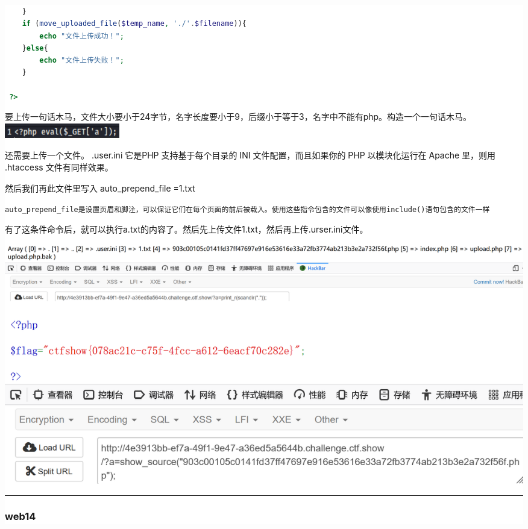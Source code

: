 ```php
    }
	if (move_uploaded_file($temp_name, './'.$filename)){
		echo "文件上传成功！";
	}else{
		echo "文件上传失败！";
	}

 ?>
```

要上传一句话木马，文件大小要小于24字节，名字长度要小于9，后缀小于等于3，名字中不能有php。构造一个一句话木马。<img src="assets/img/2023/11/image-20231220115603135.png" alt="image-20231220115603135" style="zoom:50%;" />

还需要上传一个文件。 .user.ini 它是PHP 支持基于每个目录的 INI 文件配置，而且如果你的 PHP 以模块化运行在 Apache 里，则用 .htaccess 文件有同样效果。

然后我们再此文件里写入 auto_prepend_file =1.txt 

```
auto_prepend_file是设置页眉和脚注，可以保证它们在每个页面的前后被载入。使用这些指令包含的文件可以像使用include()语句包含的文件一样
```

有了这条件命令后，就可以执行a.txt的内容了。然后先上传文件1.txt，然后再上传.urser.ini文件。

![image-20231220120047262](assets/img/2023/11/image-20231220120047262.png)

![image-20231220120348415](assets/img/2023/11/image-20231220120348415.png)

------



### web14
